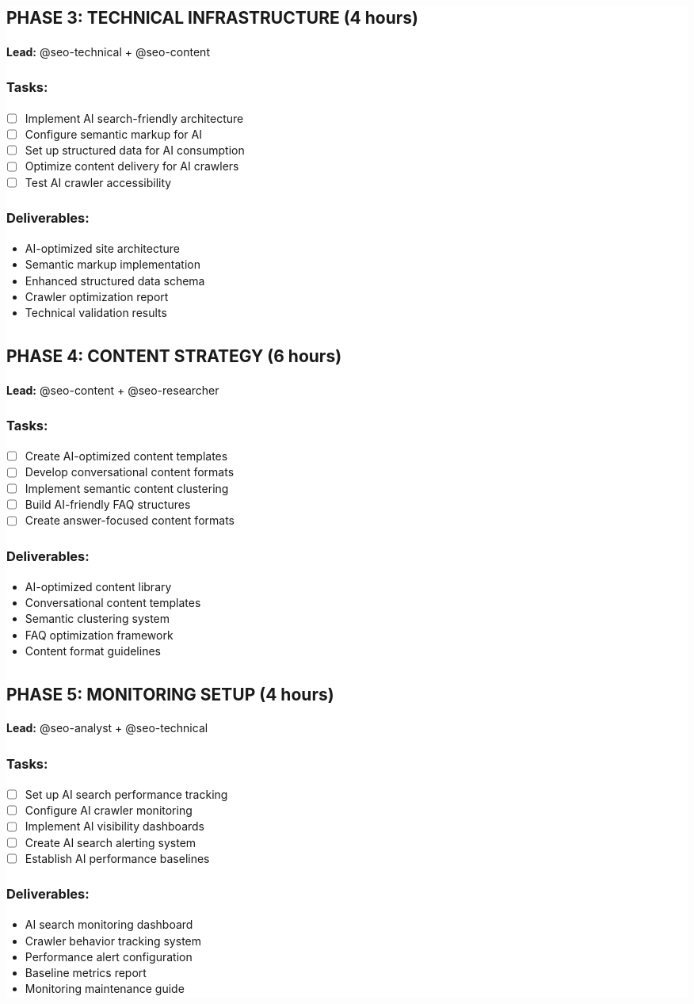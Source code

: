 ## PHASE 3: TECHNICAL INFRASTRUCTURE (4 hours)
**Lead:** @seo-technical + @seo-content

### Tasks:
- [ ] Implement AI search-friendly architecture
- [ ] Configure semantic markup for AI
- [ ] Set up structured data for AI consumption
- [ ] Optimize content delivery for AI crawlers
- [ ] Test AI crawler accessibility

### Deliverables:
- AI-optimized site architecture
- Semantic markup implementation
- Enhanced structured data schema
- Crawler optimization report
- Technical validation results

## PHASE 4: CONTENT STRATEGY (6 hours)
**Lead:** @seo-content + @seo-researcher

### Tasks:
- [ ] Create AI-optimized content templates
- [ ] Develop conversational content formats
- [ ] Implement semantic content clustering
- [ ] Build AI-friendly FAQ structures
- [ ] Create answer-focused content formats

### Deliverables:
- AI-optimized content library
- Conversational content templates
- Semantic clustering system
- FAQ optimization framework
- Content format guidelines

## PHASE 5: MONITORING SETUP (4 hours)
**Lead:** @seo-analyst + @seo-technical

### Tasks:
- [ ] Set up AI search performance tracking
- [ ] Configure AI crawler monitoring
- [ ] Implement AI visibility dashboards
- [ ] Create AI search alerting system
- [ ] Establish AI performance baselines

### Deliverables:
- AI search monitoring dashboard
- Crawler behavior tracking system
- Performance alert configuration
- Baseline metrics report
- Monitoring maintenance guide

